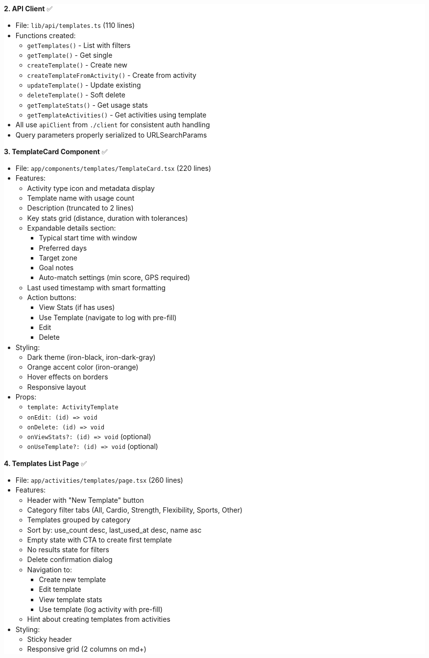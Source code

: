 **2. API Client** ✅
- File: `lib/api/templates.ts` (110 lines)
- Functions created:
  - `getTemplates()` - List with filters
  - `getTemplate()` - Get single
  - `createTemplate()` - Create new
  - `createTemplateFromActivity()` - Create from activity
  - `updateTemplate()` - Update existing
  - `deleteTemplate()` - Soft delete
  - `getTemplateStats()` - Get usage stats
  - `getTemplateActivities()` - Get activities using template
- All use `apiClient` from `./client` for consistent auth handling
- Query parameters properly serialized to URLSearchParams

**3. TemplateCard Component** ✅
- File: `app/components/templates/TemplateCard.tsx` (220 lines)
- Features:
  - Activity type icon and metadata display
  - Template name with usage count
  - Description (truncated to 2 lines)
  - Key stats grid (distance, duration with tolerances)
  - Expandable details section:
    - Typical start time with window
    - Preferred days
    - Target zone
    - Goal notes
    - Auto-match settings (min score, GPS required)
  - Last used timestamp with smart formatting
  - Action buttons:
    - View Stats (if has uses)
    - Use Template (navigate to log with pre-fill)
    - Edit
    - Delete
- Styling:
  - Dark theme (iron-black, iron-dark-gray)
  - Orange accent color (iron-orange)
  - Hover effects on borders
  - Responsive layout
- Props:
  - `template: ActivityTemplate`
  - `onEdit: (id) => void`
  - `onDelete: (id) => void`
  - `onViewStats?: (id) => void` (optional)
  - `onUseTemplate?: (id) => void` (optional)

**4. Templates List Page** ✅
- File: `app/activities/templates/page.tsx` (260 lines)
- Features:
  - Header with "New Template" button
  - Category filter tabs (All, Cardio, Strength, Flexibility, Sports, Other)
  - Templates grouped by category
  - Sort by: use_count desc, last_used_at desc, name asc
  - Empty state with CTA to create first template
  - No results state for filters
  - Delete confirmation dialog
  - Navigation to:
    - Create new template
    - Edit template
    - View template stats
    - Use template (log activity with pre-fill)
  - Hint about creating templates from activities
- Styling:
  - Sticky header
  - Responsive grid (2 columns on md+)